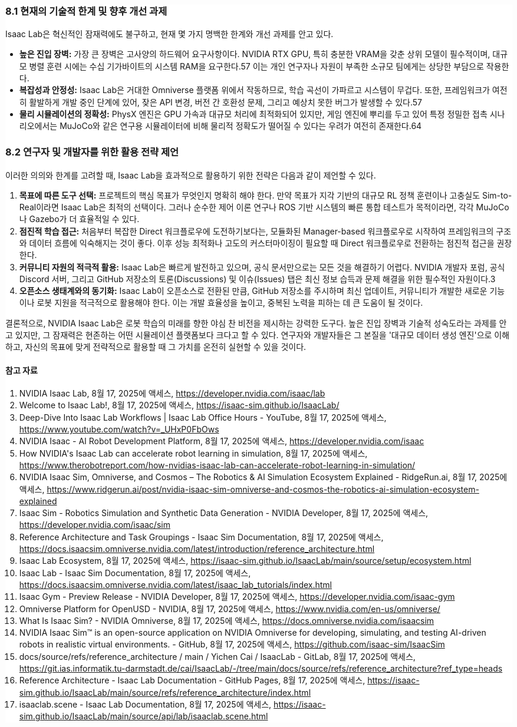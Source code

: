 ### 8.1  현재의 기술적 한계 및 향후 개선 과제

Isaac Lab은 혁신적인 잠재력에도 불구하고, 현재 몇 가지 명백한 한계와 개선 과제를 안고 있다.

- **높은 진입 장벽:** 가장 큰 장벽은 고사양의 하드웨어 요구사항이다. NVIDIA RTX GPU, 특히 충분한 VRAM을 갖춘 상위 모델이 필수적이며, 대규모 병렬 훈련 시에는 수십 기가바이트의 시스템 RAM을 요구한다.57 이는 개인 연구자나 자원이 부족한 소규모 팀에게는 상당한 부담으로 작용한다.
- **복잡성과 안정성:** Isaac Lab은 거대한 Omniverse 플랫폼 위에서 작동하므로, 학습 곡선이 가파르고 시스템이 무겁다. 또한, 프레임워크가 여전히 활발하게 개발 중인 단계에 있어, 잦은 API 변경, 버전 간 호환성 문제, 그리고 예상치 못한 버그가 발생할 수 있다.57
- **물리 시뮬레이션의 정확성:** PhysX 엔진은 GPU 가속과 대규모 처리에 최적화되어 있지만, 게임 엔진에 뿌리를 두고 있어 특정 정밀한 접촉 시나리오에서는 MuJoCo와 같은 연구용 시뮬레이터에 비해 물리적 정확도가 떨어질 수 있다는 우려가 여전히 존재한다.64

### 8.2  연구자 및 개발자를 위한 활용 전략 제언

이러한 의의와 한계를 고려할 때, Isaac Lab을 효과적으로 활용하기 위한 전략은 다음과 같이 제언할 수 있다.

1. **목표에 따른 도구 선택:** 프로젝트의 핵심 목표가 무엇인지 명확히 해야 한다. 만약 목표가 지각 기반의 대규모 RL 정책 훈련이나 고충실도 Sim-to-Real이라면 Isaac Lab은 최적의 선택이다. 그러나 순수한 제어 이론 연구나 ROS 기반 시스템의 빠른 통합 테스트가 목적이라면, 각각 MuJoCo나 Gazebo가 더 효율적일 수 있다.
2. **점진적 학습 접근:** 처음부터 복잡한 Direct 워크플로우에 도전하기보다는, 모듈화된 Manager-based 워크플로우로 시작하여 프레임워크의 구조와 데이터 흐름에 익숙해지는 것이 좋다. 이후 성능 최적화나 고도의 커스터마이징이 필요할 때 Direct 워크플로우로 전환하는 점진적 접근을 권장한다.
3. **커뮤니티 자원의 적극적 활용:** Isaac Lab은 빠르게 발전하고 있으며, 공식 문서만으로는 모든 것을 해결하기 어렵다. NVIDIA 개발자 포럼, 공식 Discord 서버, 그리고 GitHub 저장소의 토론(Discussions) 및 이슈(Issues) 탭은 최신 정보 습득과 문제 해결을 위한 필수적인 자원이다.3
4. **오픈소스 생태계와의 동기화:** Isaac Lab이 오픈소스로 전환된 만큼, GitHub 저장소를 주시하며 최신 업데이트, 커뮤니티가 개발한 새로운 기능이나 로봇 지원을 적극적으로 활용해야 한다. 이는 개발 효율성을 높이고, 중복된 노력을 피하는 데 큰 도움이 될 것이다.

결론적으로, NVIDIA Isaac Lab은 로봇 학습의 미래를 향한 야심 찬 비전을 제시하는 강력한 도구다. 높은 진입 장벽과 기술적 성숙도라는 과제를 안고 있지만, 그 잠재력은 현존하는 어떤 시뮬레이션 플랫폼보다 크다고 할 수 있다. 연구자와 개발자들은 그 본질을 '대규모 데이터 생성 엔진'으로 이해하고, 자신의 목표에 맞게 전략적으로 활용할 때 그 가치를 온전히 실현할 수 있을 것이다.

#### **참고 자료**

1. NVIDIA Isaac Lab, 8월 17, 2025에 액세스, https://developer.nvidia.com/isaac/lab
2. Welcome to Isaac Lab!, 8월 17, 2025에 액세스, https://isaac-sim.github.io/IsaacLab/
3. Deep-Dive Into Isaac Lab Workflows | Isaac Lab Office Hours - YouTube, 8월 17, 2025에 액세스, https://www.youtube.com/watch?v=_UHxP0FbOws
4. NVIDIA Isaac - AI Robot Development Platform, 8월 17, 2025에 액세스, https://developer.nvidia.com/isaac
5. How NVIDIA's Isaac Lab can accelerate robot learning in simulation, 8월 17, 2025에 액세스, https://www.therobotreport.com/how-nvidias-isaac-lab-can-accelerate-robot-learning-in-simulation/
6. NVIDIA Isaac Sim, Omniverse, and Cosmos – The Robotics & AI Simulation Ecosystem Explained - RidgeRun.ai, 8월 17, 2025에 액세스, https://www.ridgerun.ai/post/nvidia-isaac-sim-omniverse-and-cosmos-the-robotics-ai-simulation-ecosystem-explained
7. Isaac Sim - Robotics Simulation and Synthetic Data Generation - NVIDIA Developer, 8월 17, 2025에 액세스, https://developer.nvidia.com/isaac/sim
8. Reference Architecture and Task Groupings - Isaac Sim Documentation, 8월 17, 2025에 액세스, https://docs.isaacsim.omniverse.nvidia.com/latest/introduction/reference_architecture.html
9. Isaac Lab Ecosystem, 8월 17, 2025에 액세스, https://isaac-sim.github.io/IsaacLab/main/source/setup/ecosystem.html
10. Isaac Lab - Isaac Sim Documentation, 8월 17, 2025에 액세스, https://docs.isaacsim.omniverse.nvidia.com/latest/isaac_lab_tutorials/index.html
11. Isaac Gym - Preview Release - NVIDIA Developer, 8월 17, 2025에 액세스, https://developer.nvidia.com/isaac-gym
12. Omniverse Platform for OpenUSD - NVIDIA, 8월 17, 2025에 액세스, https://www.nvidia.com/en-us/omniverse/
13. What Is Isaac Sim? - NVIDIA Omniverse, 8월 17, 2025에 액세스, https://docs.omniverse.nvidia.com/isaacsim
14. NVIDIA Isaac Sim™ is an open-source application on NVIDIA Omniverse for developing, simulating, and testing AI-driven robots in realistic virtual environments. - GitHub, 8월 17, 2025에 액세스, https://github.com/isaac-sim/IsaacSim
15. docs/source/refs/reference_architecture / main / Yichen Cai / IsaacLab - GitLab, 8월 17, 2025에 액세스, https://git.ias.informatik.tu-darmstadt.de/cai/IsaacLab/-/tree/main/docs/source/refs/reference_architecture?ref_type=heads
16. Reference Architecture - Isaac Lab Documentation - GitHub Pages, 8월 17, 2025에 액세스, https://isaac-sim.github.io/IsaacLab/main/source/refs/reference_architecture/index.html
17. isaaclab.scene - Isaac Lab Documentation, 8월 17, 2025에 액세스, https://isaac-sim.github.io/IsaacLab/main/source/api/lab/isaaclab.scene.html